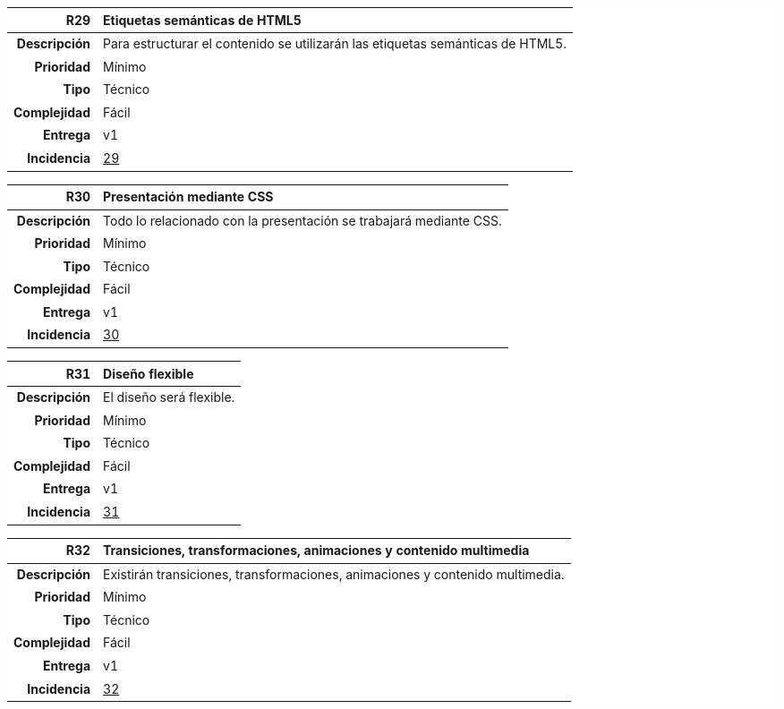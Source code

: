 | **R29**     | **Etiquetas semánticas de HTML5**         |
| --------------: | :------------------- |
| **Descripción** | Para estructurar el contenido se utilizarán las etiquetas semánticas de HTML5.             |
| **Prioridad**   | Mínimo           |
| **Tipo**        | Técnico                |
| **Complejidad** | Fácil         |
| **Entrega**     | v1             |
| **Incidencia**  | [29](https://github.com/ezekie92/finestfitness/issues/29) |

| **R30**     | **Presentación mediante CSS**         |
| --------------: | :------------------- |
| **Descripción** | Todo lo relacionado con la presentación se trabajará mediante CSS.             |
| **Prioridad**   | Mínimo           |
| **Tipo**        | Técnico                |
| **Complejidad** | Fácil         |
| **Entrega**     | v1             |
| **Incidencia**  | [30](https://github.com/ezekie92/finestfitness/issues/30) |

| **R31**     | **Diseño flexible**         |
| --------------: | :------------------- |
| **Descripción** | El diseño será flexible.             |
| **Prioridad**   | Mínimo           |
| **Tipo**        | Técnico                |
| **Complejidad** | Fácil         |
| **Entrega**     | v1             |
| **Incidencia**  | [31](https://github.com/ezekie92/finestfitness/issues/31) |

| **R32**     | **Transiciones, transformaciones, animaciones y contenido multimedia**         |
| --------------: | :------------------- |
| **Descripción** | Existirán transiciones, transformaciones, animaciones y contenido multimedia.             |
| **Prioridad**   | Mínimo           |
| **Tipo**        | Técnico                |
| **Complejidad** | Fácil         |
| **Entrega**     | v1             |
| **Incidencia**  | [32](https://github.com/ezekie92/finestfitness/issues/32) |
